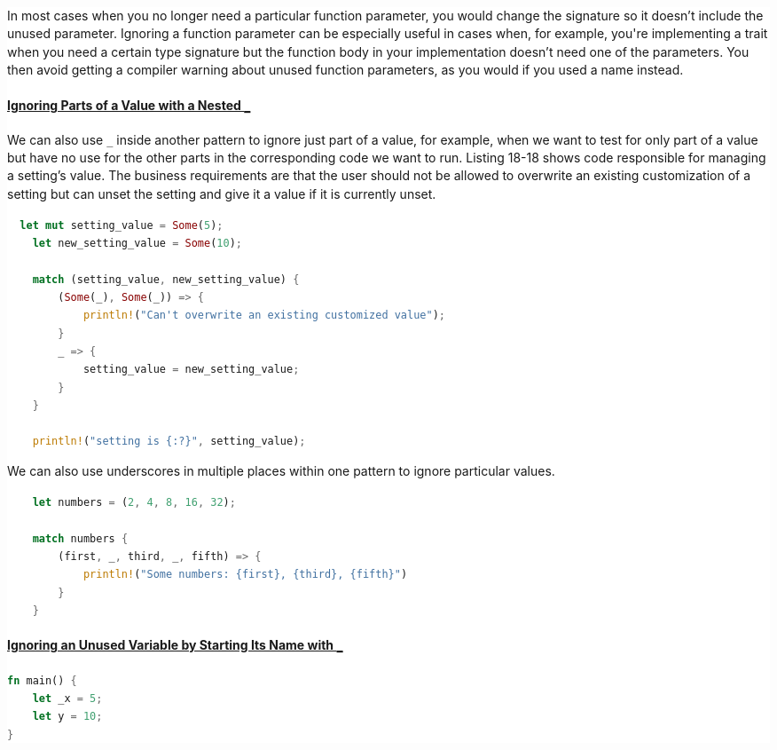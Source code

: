 In most cases when you no longer need a particular function parameter, you would change the signature so it doesn’t include the unused parameter. Ignoring a function parameter can be especially useful in cases when, for example, you're implementing a trait when you need a certain type signature but the function body in your implementation doesn’t need one of the parameters. You then avoid getting a compiler warning about unused function parameters, as you would if you used a name instead.

#### [Ignoring Parts of a Value with a Nested `_`](https://doc.rust-lang.org/book/ch18-03-pattern-syntax.html#ignoring-parts-of-a-value-with-a-nested-_)

We can also use `_` inside another pattern to ignore just part of a value, for example, when we want to test for only part of a value but have no use for the other parts in the corresponding code we want to run. Listing 18-18 shows code responsible for managing a setting’s value. The business requirements are that the user should not be allowed to overwrite an existing customization of a setting but can unset the setting and give it a value if it is currently unset.

```rust
  let mut setting_value = Some(5);
    let new_setting_value = Some(10);

    match (setting_value, new_setting_value) {
        (Some(_), Some(_)) => {
            println!("Can't overwrite an existing customized value");
        }
        _ => {
            setting_value = new_setting_value;
        }
    }

    println!("setting is {:?}", setting_value);
```

We can also use underscores in multiple places within one pattern to ignore particular values.

```rust
    let numbers = (2, 4, 8, 16, 32);

    match numbers {
        (first, _, third, _, fifth) => {
            println!("Some numbers: {first}, {third}, {fifth}")
        }
    }
```

#### [Ignoring an Unused Variable by Starting Its Name with `_`](https://doc.rust-lang.org/book/ch18-03-pattern-syntax.html#ignoring-an-unused-variable-by-starting-its-name-with-_)

```rust
fn main() {
    let _x = 5;
    let y = 10;
}
```
